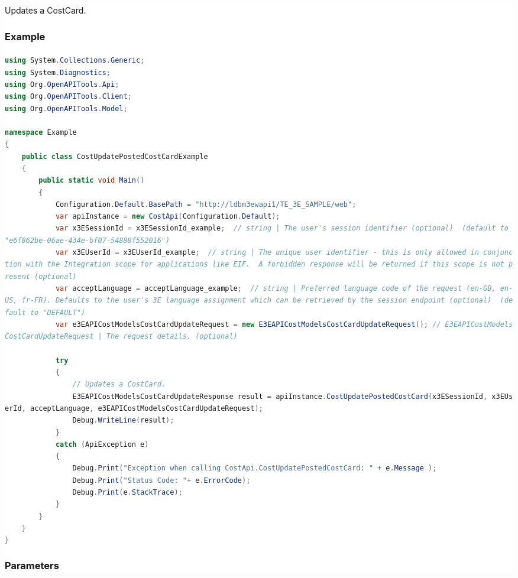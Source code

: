 Updates a CostCard.

### Example

```csharp
using System.Collections.Generic;
using System.Diagnostics;
using Org.OpenAPITools.Api;
using Org.OpenAPITools.Client;
using Org.OpenAPITools.Model;

namespace Example
{
    public class CostUpdatePostedCostCardExample
    {
        public static void Main()
        {
            Configuration.Default.BasePath = "http://ldbm3ewapi1/TE_3E_SAMPLE/web";
            var apiInstance = new CostApi(Configuration.Default);
            var x3ESessionId = x3ESessionId_example;  // string | The user's session identifier (optional)  (default to "e6f862be-06ae-434e-bf07-54888f552016")
            var x3EUserId = x3EUserId_example;  // string | The unique user identifier - this is only allowed in conjunction with the Integration scope for applications like EIF.  A forbidden response will be returned if this scope is not present (optional) 
            var acceptLanguage = acceptLanguage_example;  // string | Preferred language code of the request (en-GB, en-US, fr-FR). Defaults to the user's 3E language assignment which can be retrieved by the session endpoint (optional)  (default to "DEFAULT")
            var e3EAPICostModelsCostCardUpdateRequest = new E3EAPICostModelsCostCardUpdateRequest(); // E3EAPICostModelsCostCardUpdateRequest | The request details. (optional) 

            try
            {
                // Updates a CostCard.
                E3EAPICostModelsCostCardUpdateResponse result = apiInstance.CostUpdatePostedCostCard(x3ESessionId, x3EUserId, acceptLanguage, e3EAPICostModelsCostCardUpdateRequest);
                Debug.WriteLine(result);
            }
            catch (ApiException e)
            {
                Debug.Print("Exception when calling CostApi.CostUpdatePostedCostCard: " + e.Message );
                Debug.Print("Status Code: "+ e.ErrorCode);
                Debug.Print(e.StackTrace);
            }
        }
    }
}
```

### Parameters


